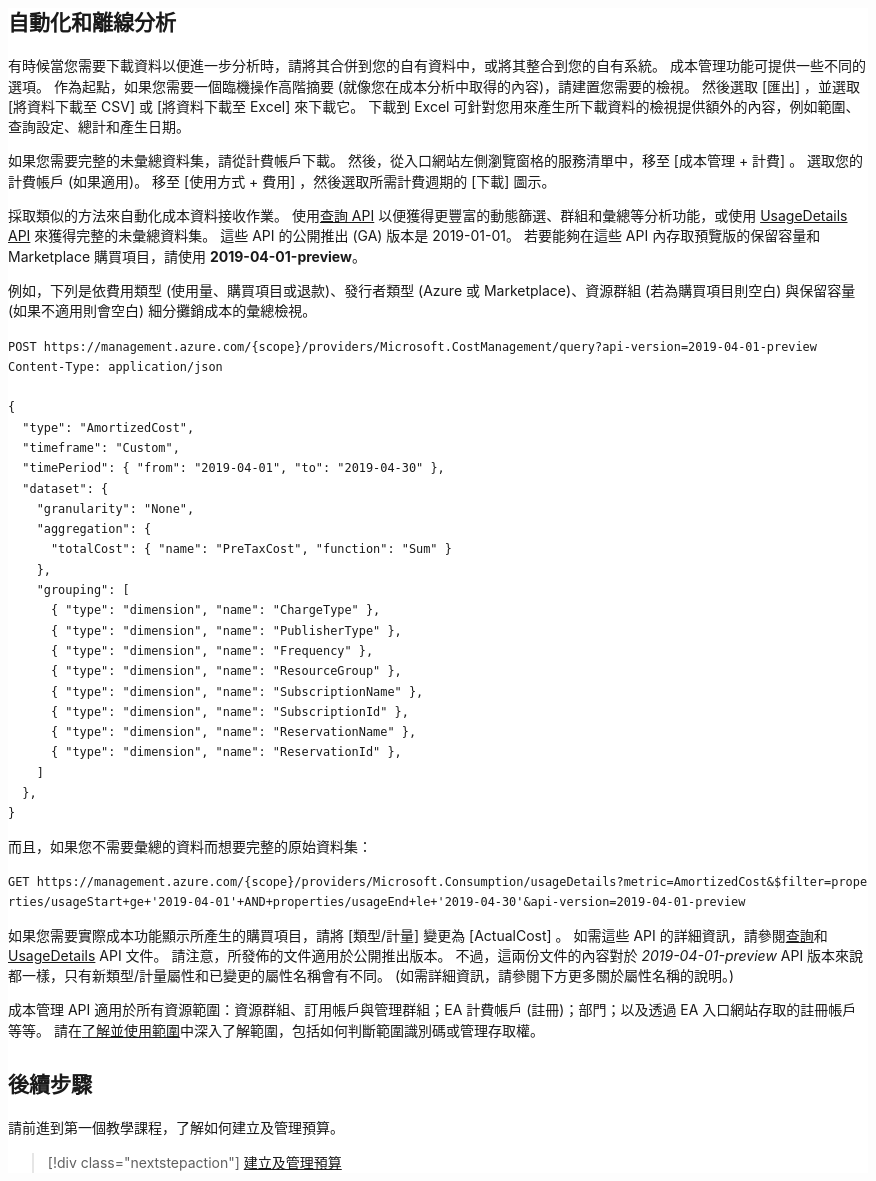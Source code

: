 ## <a name="automation-and-offline-analysis"></a>自動化和離線分析

有時候當您需要下載資料以便進一步分析時，請將其合併到您的自有資料中，或將其整合到您的自有系統。 成本管理功能可提供一些不同的選項。 作為起點，如果您需要一個臨機操作高階摘要 (就像您在成本分析中取得的內容)，請建置您需要的檢視。 然後選取 [匯出]  ，並選取 [將資料下載至 CSV]  或 [將資料下載至 Excel]  來下載它。 下載到 Excel 可針對您用來產生所下載資料的檢視提供額外的內容，例如範圍、查詢設定、總計和產生日期。

如果您需要完整的未彙總資料集，請從計費帳戶下載。 然後，從入口網站左側瀏覽窗格的服務清單中，移至 [成本管理 + 計費]  。 選取您的計費帳戶 (如果適用)。 移至 [使用方式 + 費用]  ，然後選取所需計費週期的 [下載]  圖示。

採取類似的方法來自動化成本資料接收作業。 使用[查詢 API](/rest/api/cost-management/query) 以便獲得更豐富的動態篩選、群組和彙總等分析功能，或使用 [UsageDetails API](/rest/api/consumption/usageDetails) 來獲得完整的未彙總資料集。 這些 API 的公開推出 (GA) 版本是 2019-01-01。 若要能夠在這些 API 內存取預覽版的保留容量和 Marketplace 購買項目，請使用 **2019-04-01-preview**。

例如，下列是依費用類型 (使用量、購買項目或退款)、發行者類型 (Azure 或 Marketplace)、資源群組 (若為購買項目則空白) 與保留容量 (如果不適用則會空白) 細分攤銷成本的彙總檢視。

```
POST https://management.azure.com/{scope}/providers/Microsoft.CostManagement/query?api-version=2019-04-01-preview
Content-Type: application/json

{
  "type": "AmortizedCost",
  "timeframe": "Custom",
  "timePeriod": { "from": "2019-04-01", "to": "2019-04-30" },
  "dataset": {
    "granularity": "None",
    "aggregation": {
      "totalCost": { "name": "PreTaxCost", "function": "Sum" }
    },
    "grouping": [
      { "type": "dimension", "name": "ChargeType" },
      { "type": "dimension", "name": "PublisherType" },
      { "type": "dimension", "name": "Frequency" },
      { "type": "dimension", "name": "ResourceGroup" },
      { "type": "dimension", "name": "SubscriptionName" },
      { "type": "dimension", "name": "SubscriptionId" },
      { "type": "dimension", "name": "ReservationName" },
      { "type": "dimension", "name": "ReservationId" },
    ]
  },
}
```

而且，如果您不需要彙總的資料而想要完整的原始資料集：

```
GET https://management.azure.com/{scope}/providers/Microsoft.Consumption/usageDetails?metric=AmortizedCost&$filter=properties/usageStart+ge+'2019-04-01'+AND+properties/usageEnd+le+'2019-04-30'&api-version=2019-04-01-preview
```

如果您需要實際成本功能顯示所產生的購買項目，請將 [類型/計量]   變更為 [ActualCost]  。 如需這些 API 的詳細資訊，請參閱[查詢](/rest/api/cost-management/query)和 [UsageDetails](/rest/api/consumption/usageDetails) API 文件。 請注意，所發佈的文件適用於公開推出版本。 不過，這兩份文件的內容對於 *2019-04-01-preview* API 版本來說都一樣，只有新類型/計量屬性和已變更的屬性名稱會有不同。 (如需詳細資訊，請參閱下方更多關於屬性名稱的說明。)

成本管理 API 適用於所有資源範圍：資源群組、訂用帳戶與管理群組；EA 計費帳戶 (註冊)；部門；以及透過 EA 入口網站存取的註冊帳戶等等。 請在[了解並使用範圍](understand-work-scopes.md)中深入了解範圍，包括如何判斷範圍識別碼或管理存取權。

## <a name="next-steps"></a>後續步驟

請前進到第一個教學課程，了解如何建立及管理預算。

> [!div class="nextstepaction"]
> [建立及管理預算](tutorial-acm-create-budgets.md)
